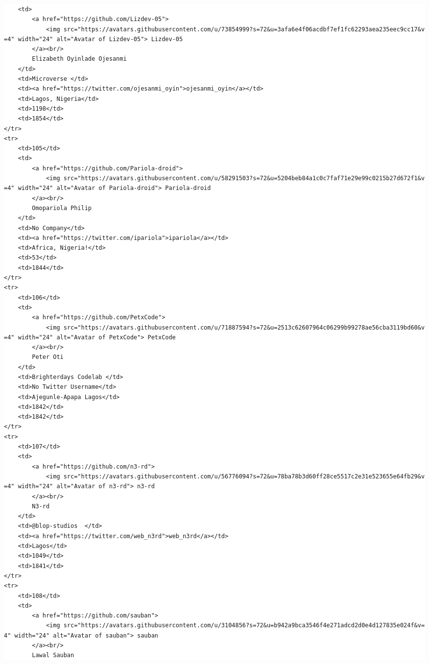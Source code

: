 		<td>
			<a href="https://github.com/Lizdev-05">
				<img src="https://avatars.githubusercontent.com/u/73854999?s=72&u=3afa6e4f06acdbf7ef1fc62293aea235eec9cc17&v=4" width="24" alt="Avatar of Lizdev-05"> Lizdev-05
			</a><br/>
			Elizabeth Oyinlade Ojesanmi
		</td>
		<td>Microverse </td>
		<td><a href="https://twitter.com/ojesanmi_oyin">ojesanmi_oyin</a></td>
		<td>Lagos, Nigeria</td>
		<td>1198</td>
		<td>1854</td>
	</tr>
	<tr>
		<td>105</td>
		<td>
			<a href="https://github.com/Pariola-droid">
				<img src="https://avatars.githubusercontent.com/u/58291503?s=72&u=5204beb84a1c0c7faf71e29e99c0215b27d672f1&v=4" width="24" alt="Avatar of Pariola-droid"> Pariola-droid
			</a><br/>
			Omopariola Philip
		</td>
		<td>No Company</td>
		<td><a href="https://twitter.com/ipariola">ipariola</a></td>
		<td>Africa, Nigeria!</td>
		<td>53</td>
		<td>1844</td>
	</tr>
	<tr>
		<td>106</td>
		<td>
			<a href="https://github.com/PetxCode">
				<img src="https://avatars.githubusercontent.com/u/71887594?s=72&u=2513c62607964c06299b99278ae56cba3119bd60&v=4" width="24" alt="Avatar of PetxCode"> PetxCode
			</a><br/>
			Peter Oti
		</td>
		<td>Brighterdays Codelab </td>
		<td>No Twitter Username</td>
		<td>Ajegunle-Apapa Lagos</td>
		<td>1842</td>
		<td>1842</td>
	</tr>
	<tr>
		<td>107</td>
		<td>
			<a href="https://github.com/n3-rd">
				<img src="https://avatars.githubusercontent.com/u/56776094?s=72&u=78ba78b3d60ff28ce5517c2e31e523655e64fb29&v=4" width="24" alt="Avatar of n3-rd"> n3-rd
			</a><br/>
			N3-rd
		</td>
		<td>@blop-studios  </td>
		<td><a href="https://twitter.com/web_n3rd">web_n3rd</a></td>
		<td>Lagos</td>
		<td>1049</td>
		<td>1841</td>
	</tr>
	<tr>
		<td>108</td>
		<td>
			<a href="https://github.com/sauban">
				<img src="https://avatars.githubusercontent.com/u/3104856?s=72&u=b942a9bca3546f4e271adcd2d0e4d127835e024f&v=4" width="24" alt="Avatar of sauban"> sauban
			</a><br/>
			Lawal Sauban
